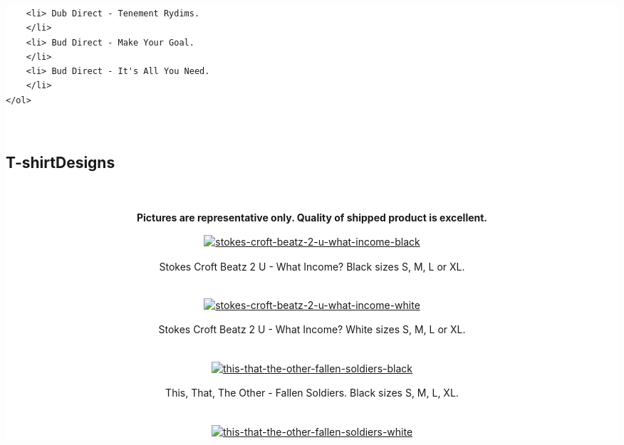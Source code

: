         <li> Dub Direct - Tenement Rydims.
        </li>
        <li> Bud Direct - Make Your Goal.
        </li>
        <li> Bud Direct - It's All You Need.
        </li>
    </ol>
</div>
<br>

## T-shirtDesigns
<br>
<p align="center">
<strong>
Pictures are representative only. Quality of shipped product is excellent.
</strong>
</p>
<div align="center">
    <a href="https://www.bristolcybersolutions.co.uk/uploads/1/4/4/2/144286628/stokes-croft-beatz-2-u-what-income-cover-black-t-shirt_orig.jpg?raw=true">
        <img src="https://www.bristolcybersolutions.co.uk/uploads/1/4/4/2/144286628/stokes-croft-beatz-2-u-what-income-cover-black-t-shirt_orig.jpg?raw=true"
         width="350" height="444" title="stokes-croft-beatz-2-u-what-income-black" id="stokes-croft-beatz-2-u-what-income-black" alt="stokes-croft-beatz-2-u-what-income-black">
    </a>
    <p>
    Stokes Croft Beatz 2 U - What Income? Black sizes S, M, L or XL.
    </p>
</div>
<br>
<div align="center">
    <a href="https://www.bristolcybersolutions.co.uk/uploads/1/4/4/2/144286628/stokes-croft-beatz-2-u-what-income-cover-white-t-shirt_orig.jpg?raw=true">
        <img src="https://www.bristolcybersolutions.co.uk/uploads/1/4/4/2/144286628/stokes-croft-beatz-2-u-what-income-cover-white-t-shirt_orig.jpg?raw=true"
         width="350" height="444" title="stokes-croft-beatz-2-u-what-income-white" id="stokes-croft-beatz-2-u-what-income-white" alt="stokes-croft-beatz-2-u-what-income-white">
    </a>
    <p>
    Stokes Croft Beatz 2 U - What Income? White sizes S, M, L or XL.
    </p>
</div>
<br>
<div align="center">
    <a href="https://www.bristolcybersolutions.co.uk/uploads/1/4/4/2/144286628/this-that-the-other-fallen-soldiers-cover-black-t-shirt_orig.jpg?raw=true">
        <img src="https://www.bristolcybersolutions.co.uk/uploads/1/4/4/2/144286628/this-that-the-other-fallen-soldiers-cover-black-t-shirt_orig.jpg?raw=true"
         width="350" height="444" title="this-that-the-other-fallen-soldiers-black" id="this-that-the-other-fallen-soldiers-black" alt="this-that-the-other-fallen-soldiers-black">
    </a>
    <p>
    This, That, The Other - Fallen Soldiers. Black sizes S, M, L, XL.
    </p>
</div>
<br>
<div align="center">
    <a href="https://www.bristolcybersolutions.co.uk/uploads/1/4/4/2/144286628/this-that-the-other-fallen-soldiers-cover-white-t-shirt_orig.jpg?raw=true">
        <img src="https://www.bristolcybersolutions.co.uk/uploads/1/4/4/2/144286628/this-that-the-other-fallen-soldiers-cover-white-t-shirt_orig.jpg?raw=true"
         width="350" height="444" title="this-that-the-other-fallen-soldiers-white" id="this-that-the-other-fallen-soldiers-white" alt="this-that-the-other-fallen-soldiers-white">
    </a>